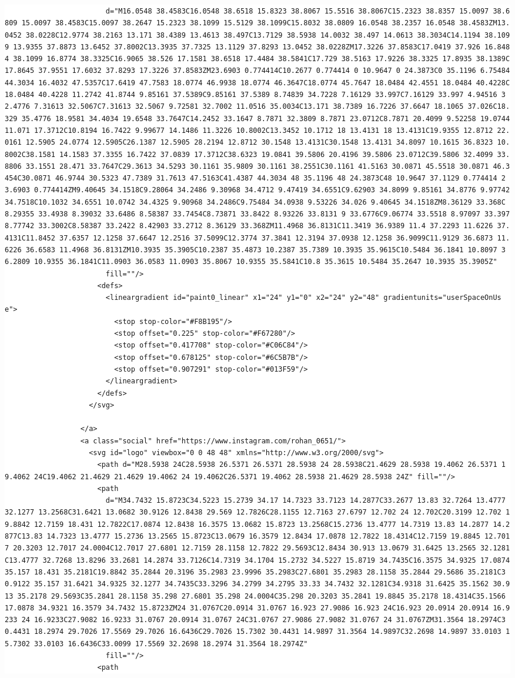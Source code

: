                             d="M16.0548 38.4583C16.0548 38.6518 15.8323 38.8067 15.5516 38.8067C15.2323 38.8357 15.0097 38.6809 15.0097 38.4583C15.0097 38.2647 15.2323 38.1099 15.5129 38.1099C15.8032 38.0809 16.0548 38.2357 16.0548 38.4583ZM13.0452 38.0228C12.9774 38.2163 13.171 38.4389 13.4613 38.497C13.7129 38.5938 14.0032 38.497 14.0613 38.3034C14.1194 38.1099 13.9355 37.8873 13.6452 37.8002C13.3935 37.7325 13.1129 37.8293 13.0452 38.0228ZM17.3226 37.8583C17.0419 37.926 16.8484 38.1099 16.8774 38.3325C16.9065 38.526 17.1581 38.6518 17.4484 38.5841C17.729 38.5163 17.9226 38.3325 17.8935 38.1389C17.8645 37.9551 17.6032 37.8293 17.3226 37.8583ZM23.6903 0.774414C10.2677 0.774414 0 10.9647 0 24.3873C0 35.1196 6.75484 44.3034 16.4032 47.5357C17.6419 47.7583 18.0774 46.9938 18.0774 46.3647C18.0774 45.7647 18.0484 42.4551 18.0484 40.4228C18.0484 40.4228 11.2742 41.8744 9.85161 37.5389C9.85161 37.5389 8.74839 34.7228 7.16129 33.997C7.16129 33.997 4.94516 32.4776 7.31613 32.5067C7.31613 32.5067 9.72581 32.7002 11.0516 35.0034C13.171 38.7389 16.7226 37.6647 18.1065 37.026C18.329 35.4776 18.9581 34.4034 19.6548 33.7647C14.2452 33.1647 8.7871 32.3809 8.7871 23.0712C8.7871 20.4099 9.52258 19.0744 11.071 17.3712C10.8194 16.7422 9.99677 14.1486 11.3226 10.8002C13.3452 10.1712 18 13.4131 18 13.4131C19.9355 12.8712 22.0161 12.5905 24.0774 12.5905C26.1387 12.5905 28.2194 12.8712 30.1548 13.4131C30.1548 13.4131 34.8097 10.1615 36.8323 10.8002C38.1581 14.1583 37.3355 16.7422 37.0839 17.3712C38.6323 19.0841 39.5806 20.4196 39.5806 23.0712C39.5806 32.4099 33.8806 33.1551 28.471 33.7647C29.3613 34.5293 30.1161 35.9809 30.1161 38.2551C30.1161 41.5163 30.0871 45.5518 30.0871 46.3454C30.0871 46.9744 30.5323 47.7389 31.7613 47.5163C41.4387 44.3034 48 35.1196 48 24.3873C48 10.9647 37.1129 0.774414 23.6903 0.774414ZM9.40645 34.1518C9.28064 34.2486 9.30968 34.4712 9.47419 34.6551C9.62903 34.8099 9.85161 34.8776 9.97742 34.7518C10.1032 34.6551 10.0742 34.4325 9.90968 34.2486C9.75484 34.0938 9.53226 34.026 9.40645 34.1518ZM8.36129 33.368C8.29355 33.4938 8.39032 33.6486 8.58387 33.7454C8.73871 33.8422 8.93226 33.8131 9 33.6776C9.06774 33.5518 8.97097 33.397 8.77742 33.3002C8.58387 33.2422 8.42903 33.2712 8.36129 33.368ZM11.4968 36.8131C11.3419 36.9389 11.4 37.2293 11.6226 37.4131C11.8452 37.6357 12.1258 37.6647 12.2516 37.5099C12.3774 37.3841 12.3194 37.0938 12.1258 36.9099C11.9129 36.6873 11.6226 36.6583 11.4968 36.8131ZM10.3935 35.3905C10.2387 35.4873 10.2387 35.7389 10.3935 35.9615C10.5484 36.1841 10.8097 36.2809 10.9355 36.1841C11.0903 36.0583 11.0903 35.8067 10.9355 35.5841C10.8 35.3615 10.5484 35.2647 10.3935 35.3905Z"
                            fill=""/>
                          <defs>
                            <lineargradient id="paint0_linear" x1="24" y1="0" x2="24" y2="48" gradientunits="userSpaceOnUse">
                              <stop stop-color="#F8B195"/>
                              <stop offset="0.225" stop-color="#F67280"/>
                              <stop offset="0.417708" stop-color="#C06C84"/>
                              <stop offset="0.678125" stop-color="#6C5B7B"/>
                              <stop offset="0.907291" stop-color="#013F59"/>
                            </lineargradient>
                          </defs>
                        </svg>

                      </a>
                      <a class="social" href="https://www.instagram.com/rohan_0651/">
                        <svg id="logo" viewbox="0 0 48 48" xmlns="http://www.w3.org/2000/svg">
                          <path d="M28.5938 24C28.5938 26.5371 26.5371 28.5938 24 28.5938C21.4629 28.5938 19.4062 26.5371 19.4062 24C19.4062 21.4629 21.4629 19.4062 24 19.4062C26.5371 19.4062 28.5938 21.4629 28.5938 24Z" fill=""/>
                          <path
                            d="M34.7432 15.8723C34.5223 15.2739 34.17 14.7323 33.7123 14.2877C33.2677 13.83 32.7264 13.4777 32.1277 13.2568C31.6421 13.0682 30.9126 12.8438 29.569 12.7826C28.1155 12.7163 27.6797 12.702 24 12.702C20.3199 12.702 19.8842 12.7159 18.431 12.7822C17.0874 12.8438 16.3575 13.0682 15.8723 13.2568C15.2736 13.4777 14.7319 13.83 14.2877 14.2877C13.83 14.7323 13.4777 15.2736 13.2565 15.8723C13.0679 16.3579 12.8434 17.0878 12.7822 18.4314C12.7159 19.8845 12.7017 20.3203 12.7017 24.0004C12.7017 27.6801 12.7159 28.1158 12.7822 29.5693C12.8434 30.913 13.0679 31.6425 13.2565 32.1281C13.4777 32.7268 13.8296 33.2681 14.2874 33.7126C14.7319 34.1704 15.2732 34.5227 15.8719 34.7435C16.3575 34.9325 17.0874 35.157 18.431 35.2181C19.8842 35.2844 20.3196 35.2983 23.9996 35.2983C27.6801 35.2983 28.1158 35.2844 29.5686 35.2181C30.9122 35.157 31.6421 34.9325 32.1277 34.7435C33.3296 34.2799 34.2795 33.33 34.7432 32.1281C34.9318 31.6425 35.1562 30.913 35.2178 29.5693C35.2841 28.1158 35.298 27.6801 35.298 24.0004C35.298 20.3203 35.2841 19.8845 35.2178 18.4314C35.1566 17.0878 34.9321 16.3579 34.7432 15.8723ZM24 31.0767C20.0914 31.0767 16.923 27.9086 16.923 24C16.923 20.0914 20.0914 16.9233 24 16.9233C27.9082 16.9233 31.0767 20.0914 31.0767 24C31.0767 27.9086 27.9082 31.0767 24 31.0767ZM31.3564 18.2974C30.4431 18.2974 29.7026 17.5569 29.7026 16.6436C29.7026 15.7302 30.4431 14.9897 31.3564 14.9897C32.2698 14.9897 33.0103 15.7302 33.0103 16.6436C33.0099 17.5569 32.2698 18.2974 31.3564 18.2974Z"
                            fill=""/>
                          <path